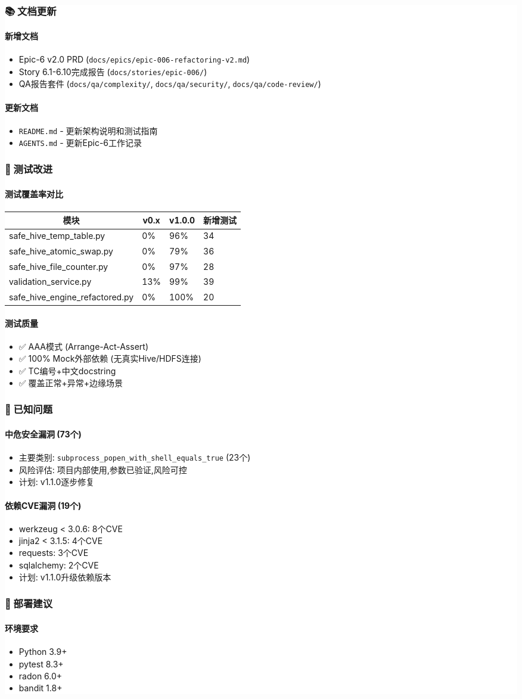 ### 📚 文档更新

#### 新增文档
- Epic-6 v2.0 PRD (`docs/epics/epic-006-refactoring-v2.md`)
- Story 6.1-6.10完成报告 (`docs/stories/epic-006/`)
- QA报告套件 (`docs/qa/complexity/`, `docs/qa/security/`, `docs/qa/code-review/`)

#### 更新文档
- `README.md` - 更新架构说明和测试指南
- `AGENTS.md` - 更新Epic-6工作记录

### 🧪 测试改进

#### 测试覆盖率对比
| 模块 | v0.x | v1.0.0 | 新增测试 |
|------|------|--------|----------|
| safe_hive_temp_table.py | 0% | 96% | 34 |
| safe_hive_atomic_swap.py | 0% | 79% | 36 |
| safe_hive_file_counter.py | 0% | 97% | 28 |
| validation_service.py | 13% | 99% | 39 |
| safe_hive_engine_refactored.py | 0% | 100% | 20 |

#### 测试质量
- ✅ AAA模式 (Arrange-Act-Assert)
- ✅ 100% Mock外部依赖 (无真实Hive/HDFS连接)
- ✅ TC编号+中文docstring
- ✅ 覆盖正常+异常+边缘场景

### 🐛 已知问题

#### 中危安全漏洞 (73个)
- 主要类别: `subprocess_popen_with_shell_equals_true` (23个)
- 风险评估: 项目内部使用,参数已验证,风险可控
- 计划: v1.1.0逐步修复

#### 依赖CVE漏洞 (19个)
- werkzeug < 3.0.6: 8个CVE
- jinja2 < 3.1.5: 4个CVE
- requests: 3个CVE
- sqlalchemy: 2个CVE
- 计划: v1.1.0升级依赖版本

### 🚀 部署建议

#### 环境要求
- Python 3.9+
- pytest 8.3+
- radon 6.0+
- bandit 1.8+
